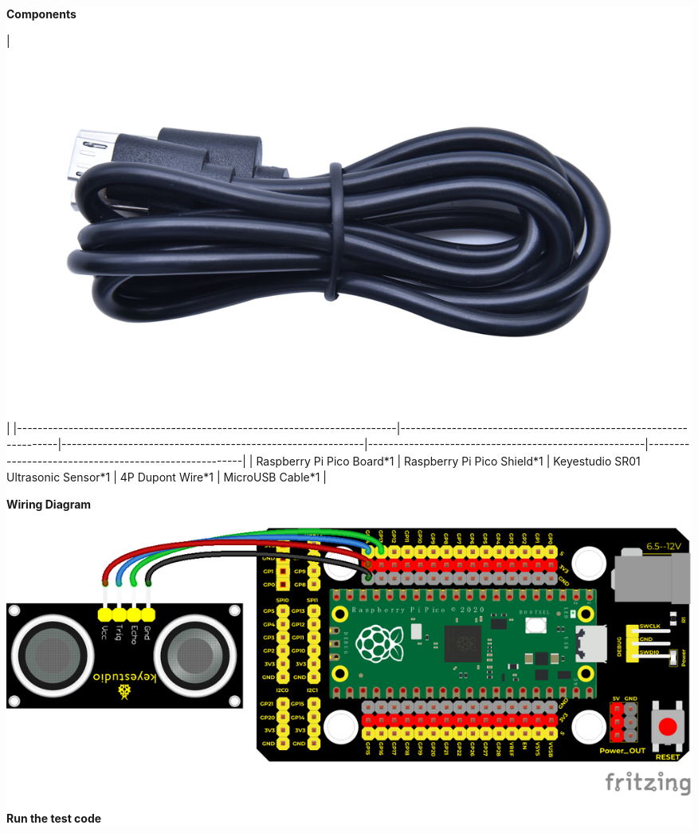 **Components**

| ![](media/edbfec59fe015bd9987e4b4d542b466d.png) |
|--------------------------------------------------------------------------|------------------------------------------------------------------|-----------------------------------------------------------|------------------------------------------------------|------------------------------------------------------|
| Raspberry Pi Pico Board\*1                                               | Raspberry Pi Pico Shield\*1                                      | Keyestudio SR01 Ultrasonic Sensor\*1                      | 4P Dupont Wire\*1                                    | MicroUSB Cable\*1                                    |

**Wiring Diagram**

![](media/43d54e1cb123332f30da8af5240f4b28.png)

**Run the test code**
